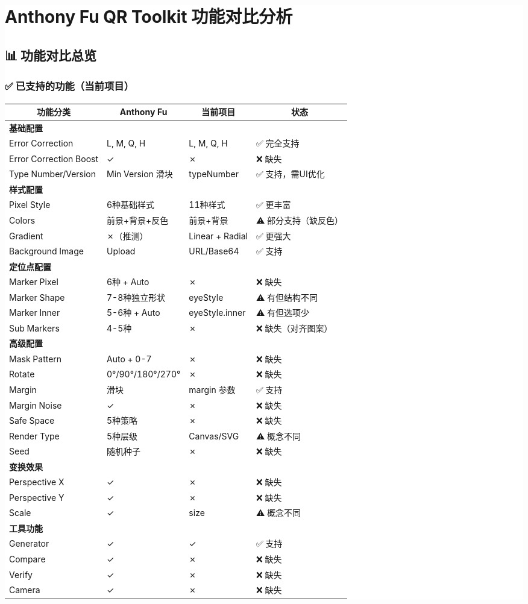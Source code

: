 # Anthony Fu QR Toolkit 功能对比分析

## 📊 功能对比总览

### ✅ 已支持的功能（当前项目）

| 功能分类 | Anthony Fu | 当前项目 | 状态 |
|---------|-----------|---------|------|
| **基础配置** | | | |
| Error Correction | L, M, Q, H | L, M, Q, H | ✅ 完全支持 |
| Error Correction Boost | ✓ | ✗ | ❌ 缺失 |
| Type Number/Version | Min Version 滑块 | typeNumber | ✅ 支持，需UI优化 |
| **样式配置** | | | |
| Pixel Style | 6种基础样式 | 11种样式 | ✅ 更丰富 |
| Colors | 前景+背景+反色 | 前景+背景 | ⚠️ 部分支持（缺反色） |
| Gradient | ✗（推测） | Linear + Radial | ✅ 更强大 |
| Background Image | Upload | URL/Base64 | ✅ 支持 |
| **定位点配置** | | | |
| Marker Pixel | 6种 + Auto | ✗ | ❌ 缺失 |
| Marker Shape | 7-8种独立形状 | eyeStyle | ⚠️ 有但结构不同 |
| Marker Inner | 5-6种 + Auto | eyeStyle.inner | ⚠️ 有但选项少 |
| Sub Markers | 4-5种 | ✗ | ❌ 缺失（对齐图案） |
| **高级配置** | | | |
| Mask Pattern | Auto + 0-7 | ✗ | ❌ 缺失 |
| Rotate | 0°/90°/180°/270° | ✗ | ❌ 缺失 |
| Margin | 滑块 | margin 参数 | ✅ 支持 |
| Margin Noise | ✓ | ✗ | ❌ 缺失 |
| Safe Space | 5种策略 | ✗ | ❌ 缺失 |
| Render Type | 5种层级 | Canvas/SVG | ⚠️ 概念不同 |
| Seed | 随机种子 | ✗ | ❌ 缺失 |
| **变换效果** | | | |
| Perspective X | ✓ | ✗ | ❌ 缺失 |
| Perspective Y | ✓ | ✗ | ❌ 缺失 |
| Scale | ✓ | size | ⚠️ 概念不同 |
| **工具功能** | | | |
| Generator | ✓ | ✓ | ✅ 支持 |
| Compare | ✓ | ✗ | ❌ 缺失 |
| Verify | ✓ | ✗ | ❌ 缺失 |
| Camera | ✓ | ✗ | ❌ 缺失 |